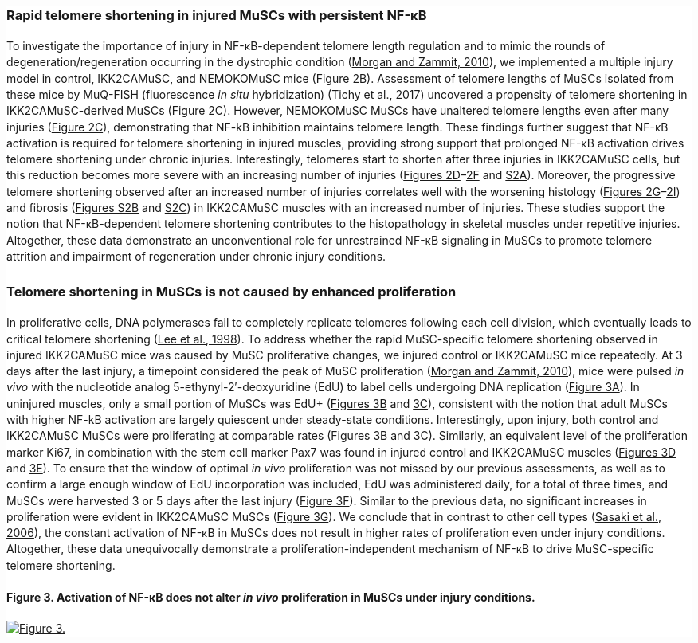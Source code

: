 ### Rapid telomere shortening in injured MuSCs with persistent NF-κB

To investigate the importance of injury in NF-κB-dependent telomere length regulation and to mimic the rounds of degeneration/regeneration occurring in the dystrophic condition ([Morgan and Zammit, 2010](#R35)), we implemented a multiple injury model in control, IKK2CAMuSC, and NEMOKOMuSC mice ([Figure 2B](#F2)). Assessment of telomere lengths of MuSCs isolated from these mice by MuQ-FISH (fluorescence *in situ* hybridization) ([Tichy et al., 2017](#R48)) uncovered a propensity of telomere shortening in IKK2CAMuSC-derived MuSCs ([Figure 2C](#F2)). However, NEMOKOMuSC MuSCs have unaltered telomere lengths even after many injuries ([Figure 2C](#F2)), demonstrating that NF-kB inhibition maintains telomere length. These findings further suggest that NF-κB activation is required for telomere shortening in injured muscles, providing strong support that prolonged NF-κB activation drives telomere shortening under chronic injuries. Interestingly, telomeres start to shorten after three injuries in IKK2CAMuSC cells, but this reduction becomes more severe with an increasing number of injuries ([Figures 2D](#F2)–[2F](#F2) and [S2A](#SD1)). Moreover, the progressive telomere shortening observed after an increased number of injuries correlates well with the worsening histology ([Figures 2G](#F2)–[2I](#F2)) and fibrosis ([Figures S2B](#SD1) and [S2C](#SD1)) in IKK2CAMuSC muscles with an increased number of injuries. These studies support the notion that NF-κB-dependent telomere shortening contributes to the histopathology in skeletal muscles under repetitive injuries. Altogether, these data demonstrate an unconventional role for unrestrained NF-κB signaling in MuSCs to promote telomere attrition and impairment of regeneration under chronic injury conditions.

### Telomere shortening in MuSCs is not caused by enhanced proliferation

In proliferative cells, DNA polymerases fail to completely replicate telomeres following each cell division, which eventually leads to critical telomere shortening ([Lee et al., 1998](#R30)). To address whether the rapid MuSC-specific telomere shortening observed in injured IKK2CAMuSC mice was caused by MuSC proliferative changes, we injured control or IKK2CAMuSC mice repeatedly. At 3 days after the last injury, a timepoint considered the peak of MuSC proliferation ([Morgan and Zammit, 2010](#R35)), mice were pulsed *in vivo* with the nucleotide analog 5-ethynyl-2′-deoxyuridine (EdU) to label cells undergoing DNA replication ([Figure 3A](#F3)). In uninjured muscles, only a small portion of MuSCs was EdU+ ([Figures 3B](#F3) and [3C](#F3)), consistent with the notion that adult MuSCs with higher NF-kB activation are largely quiescent under steady-state conditions. Interestingly, upon injury, both control and IKK2CAMuSC MuSCs were proliferating at comparable rates ([Figures 3B](#F3) and [3C](#F3)). Similarly, an equivalent level of the proliferation marker Ki67, in combination with the stem cell marker Pax7 was found in injured control and IKK2CAMuSC muscles ([Figures 3D](#F3) and [3E](#F3)). To ensure that the window of optimal *in vivo* proliferation was not missed by our previous assessments, as well as to confirm a large enough window of EdU incorporation was included, EdU was administered daily, for a total of three times, and MuSCs were harvested 3 or 5 days after the last injury ([Figure 3F](#F3)). Similar to the previous data, no significant increases in proliferation were evident in IKK2CAMuSC MuSCs ([Figure 3G](#F3)). We conclude that in contrast to other cell types ([Sasaki et al., 2006](#R44)), the constant activation of NF-κB in MuSCs does not result in higher rates of proliferation even under injury conditions. Altogether, these data unequivocally demonstrate a proliferation-independent mechanism of NF-κB to drive MuSC-specific telomere shortening.

#### Figure 3. Activation of NF-κB does not alter *in vivo* proliferation in MuSCs under injury conditions.

[![Figure 3.](https://cdn.ncbi.nlm.nih.gov/pmc/blobs/c156/8183356/68178dec49ba/nihms-1703503-f0004.jpg)](https://www.ncbi.nlm.nih.gov/core/lw/2.0/html/tileshop_pmc/tileshop_pmc_inline.html?title=Click%20on%20image%20to%20zoom&p=PMC3&id=8183356_nihms-1703503-f0004.jpg)
